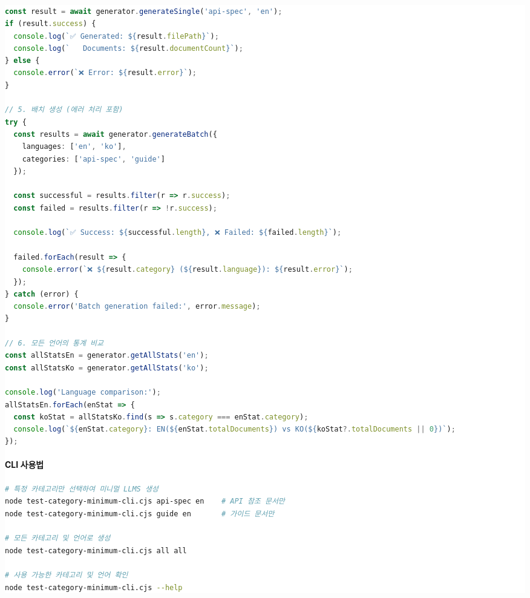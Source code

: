 ```typescript
const result = await generator.generateSingle('api-spec', 'en');
if (result.success) {
  console.log(`✅ Generated: ${result.filePath}`);
  console.log(`   Documents: ${result.documentCount}`);
} else {
  console.error(`❌ Error: ${result.error}`);
}

// 5. 배치 생성 (에러 처리 포함)
try {
  const results = await generator.generateBatch({
    languages: ['en', 'ko'],
    categories: ['api-spec', 'guide']
  });
  
  const successful = results.filter(r => r.success);
  const failed = results.filter(r => !r.success);
  
  console.log(`✅ Success: ${successful.length}, ❌ Failed: ${failed.length}`);
  
  failed.forEach(result => {
    console.error(`❌ ${result.category} (${result.language}): ${result.error}`);
  });
} catch (error) {
  console.error('Batch generation failed:', error.message);
}

// 6. 모든 언어의 통계 비교
const allStatsEn = generator.getAllStats('en');
const allStatsKo = generator.getAllStats('ko');

console.log('Language comparison:');
allStatsEn.forEach(enStat => {
  const koStat = allStatsKo.find(s => s.category === enStat.category);
  console.log(`${enStat.category}: EN(${enStat.totalDocuments}) vs KO(${koStat?.totalDocuments || 0})`);
});
```

#### **CLI 사용법**

```bash
# 특정 카테고리만 선택하여 미니멀 LLMS 생성
node test-category-minimum-cli.cjs api-spec en    # API 참조 문서만
node test-category-minimum-cli.cjs guide en       # 가이드 문서만

# 모든 카테고리 및 언어로 생성
node test-category-minimum-cli.cjs all all

# 사용 가능한 카테고리 및 언어 확인
node test-category-minimum-cli.cjs --help
```
